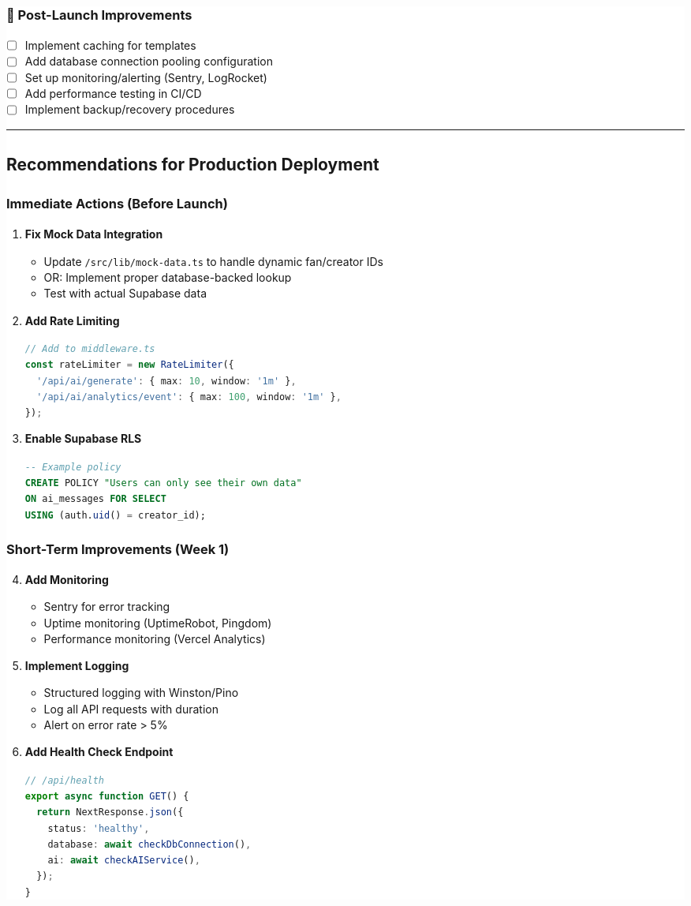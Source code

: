 ### 🔮 Post-Launch Improvements

- [ ] Implement caching for templates
- [ ] Add database connection pooling configuration
- [ ] Set up monitoring/alerting (Sentry, LogRocket)
- [ ] Add performance testing in CI/CD
- [ ] Implement backup/recovery procedures

---

## Recommendations for Production Deployment

### Immediate Actions (Before Launch)

1. **Fix Mock Data Integration**
   - Update `/src/lib/mock-data.ts` to handle dynamic fan/creator IDs
   - OR: Implement proper database-backed lookup
   - Test with actual Supabase data

2. **Add Rate Limiting**
   ```typescript
   // Add to middleware.ts
   const rateLimiter = new RateLimiter({
     '/api/ai/generate': { max: 10, window: '1m' },
     '/api/ai/analytics/event': { max: 100, window: '1m' },
   });
   ```

3. **Enable Supabase RLS**
   ```sql
   -- Example policy
   CREATE POLICY "Users can only see their own data"
   ON ai_messages FOR SELECT
   USING (auth.uid() = creator_id);
   ```

### Short-Term Improvements (Week 1)

4. **Add Monitoring**
   - Sentry for error tracking
   - Uptime monitoring (UptimeRobot, Pingdom)
   - Performance monitoring (Vercel Analytics)

5. **Implement Logging**
   - Structured logging with Winston/Pino
   - Log all API requests with duration
   - Alert on error rate > 5%

6. **Add Health Check Endpoint**
   ```typescript
   // /api/health
   export async function GET() {
     return NextResponse.json({
       status: 'healthy',
       database: await checkDbConnection(),
       ai: await checkAIService(),
     });
   }
   ```
